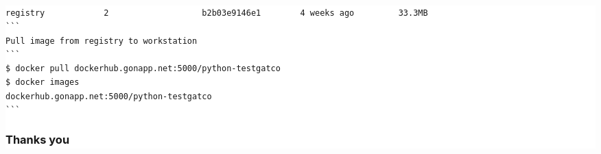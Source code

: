     registry            2                   b2b03e9146e1        4 weeks ago         33.3MB
    ```
	Pull image from registry to workstation
    ```
    $ docker pull dockerhub.gonapp.net:5000/python-testgatco
    $ docker images
    dockerhub.gonapp.net:5000/python-testgatco
    ```








### Thanks you